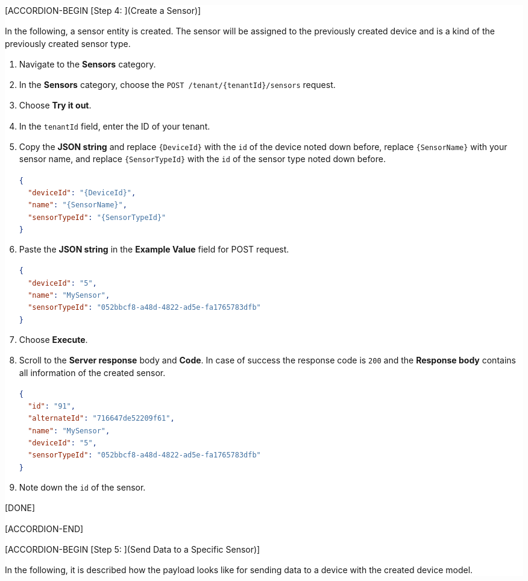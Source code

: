 [ACCORDION-BEGIN [Step 4: ](Create a Sensor)]

In the following, a sensor entity is created. The sensor will be assigned to the previously created device and is a kind of the previously created sensor type.

1.  Navigate to the **Sensors** category.

2.  In the **Sensors** category, choose the `POST /tenant/{tenantId}/sensors` request.

3.  Choose **Try it out**.

4.  In the `tenantId` field, enter the ID of your tenant.

5.  Copy the **JSON string** and replace `{DeviceId}` with the `id` of the device noted down before, replace `{SensorName}` with your sensor name, and replace `{SensorTypeId}` with the `id` of the sensor type noted down before.

    ```JSON
    {
      "deviceId": "{DeviceId}",
      "name": "{SensorName}",
      "sensorTypeId": "{SensorTypeId}"
    }
    ```

6.  Paste the **JSON string** in the **Example Value** field for POST request.

    ```JSON
    {
      "deviceId": "5",
      "name": "MySensor",
      "sensorTypeId": "052bbcf8-a48d-4822-ad5e-fa1765783dfb"
    }
    ```

7.  Choose **Execute**.

8.  Scroll to the **Server response** body and **Code**. In case of success the response code is `200` and the **Response body** contains all information of the created sensor.

    ```JSON
    {
      "id": "91",
      "alternateId": "716647de52209f61",
      "name": "MySensor",
      "deviceId": "5",
      "sensorTypeId": "052bbcf8-a48d-4822-ad5e-fa1765783dfb"
    }
    ```

8.  Note down the `id` of the sensor.

[DONE]

[ACCORDION-END]

[ACCORDION-BEGIN [Step 5: ](Send Data to a Specific Sensor)]

In the following, it is described how the payload looks like for sending data to a device with the created device model.
